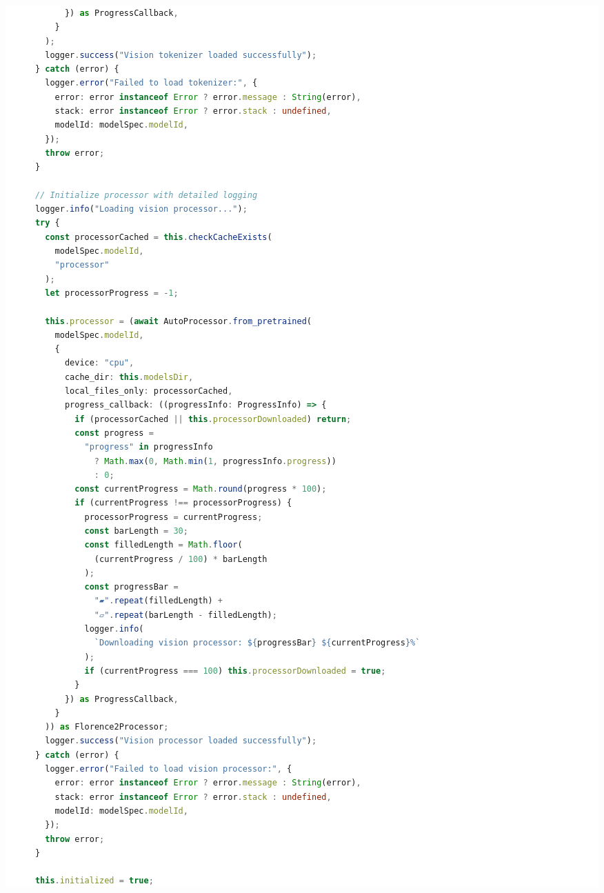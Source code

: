 ```ts
            }) as ProgressCallback,
          }
        );
        logger.success("Vision tokenizer loaded successfully");
      } catch (error) {
        logger.error("Failed to load tokenizer:", {
          error: error instanceof Error ? error.message : String(error),
          stack: error instanceof Error ? error.stack : undefined,
          modelId: modelSpec.modelId,
        });
        throw error;
      }

      // Initialize processor with detailed logging
      logger.info("Loading vision processor...");
      try {
        const processorCached = this.checkCacheExists(
          modelSpec.modelId,
          "processor"
        );
        let processorProgress = -1;

        this.processor = (await AutoProcessor.from_pretrained(
          modelSpec.modelId,
          {
            device: "cpu",
            cache_dir: this.modelsDir,
            local_files_only: processorCached,
            progress_callback: ((progressInfo: ProgressInfo) => {
              if (processorCached || this.processorDownloaded) return;
              const progress =
                "progress" in progressInfo
                  ? Math.max(0, Math.min(1, progressInfo.progress))
                  : 0;
              const currentProgress = Math.round(progress * 100);
              if (currentProgress !== processorProgress) {
                processorProgress = currentProgress;
                const barLength = 30;
                const filledLength = Math.floor(
                  (currentProgress / 100) * barLength
                );
                const progressBar =
                  "▰".repeat(filledLength) +
                  "▱".repeat(barLength - filledLength);
                logger.info(
                  `Downloading vision processor: ${progressBar} ${currentProgress}%`
                );
                if (currentProgress === 100) this.processorDownloaded = true;
              }
            }) as ProgressCallback,
          }
        )) as Florence2Processor;
        logger.success("Vision processor loaded successfully");
      } catch (error) {
        logger.error("Failed to load vision processor:", {
          error: error instanceof Error ? error.message : String(error),
          stack: error instanceof Error ? error.stack : undefined,
          modelId: modelSpec.modelId,
        });
        throw error;
      }

      this.initialized = true;
```